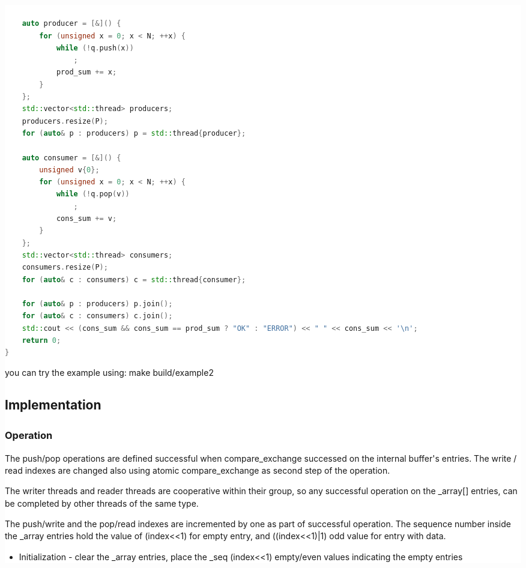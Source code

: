 ```cpp

    auto producer = [&]() {
        for (unsigned x = 0; x < N; ++x) {
            while (!q.push(x))
                ;
            prod_sum += x;
        }
    };
    std::vector<std::thread> producers;
    producers.resize(P);
    for (auto& p : producers) p = std::thread{producer};

    auto consumer = [&]() {
        unsigned v{0};
        for (unsigned x = 0; x < N; ++x) {
            while (!q.pop(v))
                ;
            cons_sum += v;
        }
    };
    std::vector<std::thread> consumers;
    consumers.resize(P);
    for (auto& c : consumers) c = std::thread{consumer};

    for (auto& p : producers) p.join();
    for (auto& c : consumers) c.join();
    std::cout << (cons_sum && cons_sum == prod_sum ? "OK" : "ERROR") << " " << cons_sum << '\n';
    return 0;
}
```

you can try the example using: make build/example2

## Implementation

### Operation

The push/pop operations are defined successful when compare_exchange successed on the internal
buffer's entries. The write / read indexes are changed also using atomic compare_exchange as second step of the operation.

The writer threads and reader threads are cooperative within their group,
so any successful operation on the _array[] entries, can be completed by other threads of the same type.

The push/write and the pop/read indexes are incremented by one as part of successful operation.
The sequence number inside the _array entries hold the value of (index<<1) for empty entry, and ((index<<1)|1)
odd value for entry with data.

* Initialization - clear the _array entries, place the _seq (index<<1) empty/even values indicating the empty entries
